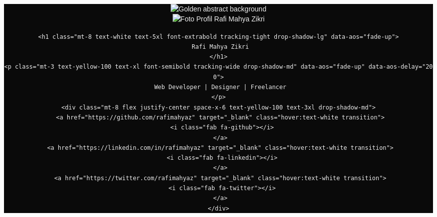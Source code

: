 <html lang="id">
 <head>
  <meta charset="utf-8"/>
  <meta content="width=device-width, initial-scale=1" name="viewport"/>
  <title>Portofolio Rafi Mahya Zikri</title>
  
  <script src="https://cdn.tailwindcss.com"></script>
  
  <link href="https://cdnjs.cloudflare.com/ajax/libs/font-awesome/5.15.3/css/all.min.css" rel="stylesheet"/>
  
  <link href="https://fonts.googleapis.com/css2?family=Poppins:wght@300;500;700&display=swap" rel="stylesheet"/>
  
  <link href="https://unpkg.com/aos@2.3.4/dist/aos.css" rel="stylesheet"/>
  <style>
   body {
      font-family: "Poppins", Arial, sans-serif;
      background-color: #0a0a0a;
      color: #eee;
      scroll-behavior: smooth;
    }
    /* Scrollbar styling */
    ::-webkit-scrollbar { width: 8px; height: 8px; }
    ::-webkit-scrollbar-track { background: #121212; }
    ::-webkit-scrollbar-thumb { background-color: #d4af37; border-radius: 10px; border: 2px solid #121212; }
  </style>
 </head>
 <body class="min-h-screen flex flex-col">
  
  <header class="relative bg-gradient-to-b from-yellow-600 via-yellow-500 to-yellow-400 text-center py-20 px-6 overflow-hidden">
   <div class="absolute inset-0 -z-10 opacity-20">
    <img alt="Golden abstract background" class="w-full h-full object-cover" src="https://storage.googleapis.com/a1aa/image/3acfd26b-04a6-4b77-5948-20711c0c3f6f.jpg"/>
   </div>
   <div class="max-w-3xl mx-auto">
    <!-- FOTO PROFIL LEBIH BESAR (w-48 h-48) -->
    <img alt="Foto Profil Rafi Mahya Zikri" 
         class="mx-auto rounded-full border-8 border-white shadow-2xl w-48 h-48 object-cover" 
         src="https://encrypted-tbn0.gstatic.com/images?q=tbn:ANd9GcTtK9nxzZlPd9G851SnEnRm2zXMorh0wWwHOg&s"/>
    
    <h1 class="mt-8 text-white text-5xl font-extrabold tracking-tight drop-shadow-lg" data-aos="fade-up">
     Rafi Mahya Zikri
    </h1>
    <p class="mt-3 text-yellow-100 text-xl font-semibold tracking-wide drop-shadow-md" data-aos="fade-up" data-aos-delay="200">
     Web Developer | Designer | Freelancer
    </p>
    <div class="mt-8 flex justify-center space-x-6 text-yellow-100 text-3xl drop-shadow-md">
     <a href="https://github.com/rafimahyaz" target="_blank" class="hover:text-white transition">
      <i class="fab fa-github"></i>
     </a>
     <a href="https://linkedin.com/in/rafimahyaz" target="_blank" class="hover:text-white transition">
      <i class="fab fa-linkedin"></i>
     </a>
     <a href="https://twitter.com/rafimahyaz" target="_blank" class="hover:text-white transition">
      <i class="fab fa-twitter"></i>
     </a>
    </div>
   </div>
  </header>
  
